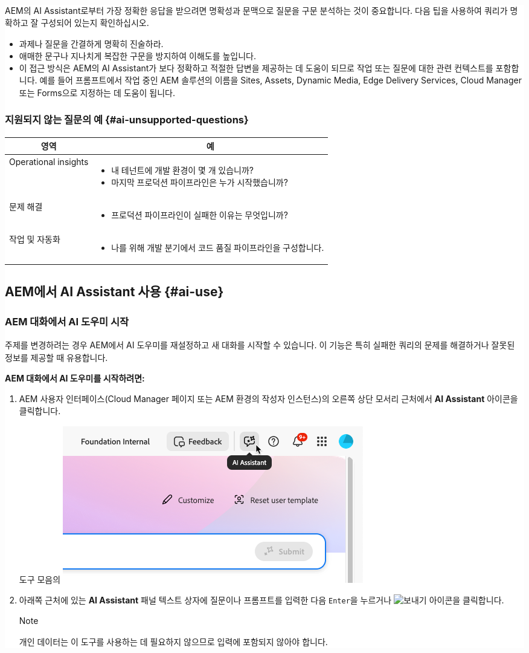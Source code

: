 AEM의 AI Assistant로부터 가장 정확한 응답을 받으려면 명확성과 문맥으로 질문을 구문 분석하는 것이 중요합니다. 다음 팁을 사용하여 쿼리가 명확하고 잘 구성되어 있는지 확인하십시오.

* 과제나 질문을 간결하게 명확히 진술하라.
* 애매한 문구나 지나치게 복잡한 구문을 방지하여 이해도를 높입니다.
* 이 접근 방식은 AEM의 AI Assistant가 보다 정확하고 적절한 답변을 제공하는 데 도움이 되므로 작업 또는 질문에 대한 관련 컨텍스트를 포함합니다.
예를 들어 프롬프트에서 작업 중인 AEM 솔루션의 이름을 Sites, Assets, Dynamic Media, Edge Delivery Services, Cloud Manager 또는 Forms으로 지정하는 데 도움이 됩니다.

### 지원되지 않는 질문의 예 {#ai-unsupported-questions}

| 영역 | 예 |
| --- | --- |
| Operational insights | <ul><li>내 테넌트에 개발 환경이 몇 개 있습니까?</li><li>마지막 프로덕션 파이프라인은 누가 시작했습니까?</li></ul> |
| 문제 해결 | <ul><li>프로덕션 파이프라인이 실패한 이유는 무엇입니까?</li></ul> |
| 작업 및 자동화 | <ul><li>나를 위해 개발 분기에서 코드 품질 파이프라인을 구성합니다.</li></ul> |


## AEM에서 AI Assistant 사용 {#ai-use}




### AEM 대화에서 AI 도우미 시작

주제를 변경하려는 경우 AEM에서 AI 도우미를 재설정하고 새 대화를 시작할 수 있습니다. 이 기능은 특히 실패한 쿼리의 문제를 해결하거나 잘못된 정보를 제공할 때 유용합니다.

**AEM 대화에서 AI 도우미를 시작하려면:**

1. AEM 사용자 인터페이스(Cloud Manager 페이지 또는 AEM 환경의 작성자 인스턴스)의 오른쪽 상단 모서리 근처에서 **AI Assistant** 아이콘을 클릭합니다.

   도구 모음의 ![AI 길잡이 아이콘](/help/assets/assets-ai/ai-assistant-icon.png)

1. 아래쪽 근처에 있는 **AI Assistant** 패널 텍스트 상자에 질문이나 프롬프트를 입력한 다음 `Enter`을 누르거나 ![보내기 아이콘](https://spectrum.adobe.com/static/icons/workflow_18/Smock_Send_18_N.svg)을 클릭합니다.

   >[!NOTE]
   >
   >개인 데이터는 이 도구를 사용하는 데 필요하지 않으므로 입력에 포함되지 않아야 합니다.

